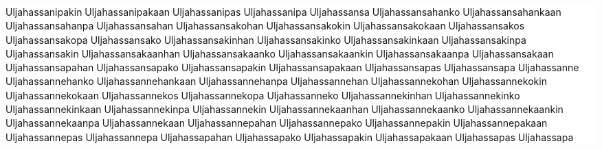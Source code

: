 Uljahassanipakin
Uljahassanipakaan
Uljahassanipas
Uljahassanipa
Uljahassansa
Uljahassansahanko
Uljahassansahankaan
Uljahassansahanpa
Uljahassansahan
Uljahassansakohan
Uljahassansakokin
Uljahassansakokaan
Uljahassansakos
Uljahassansakopa
Uljahassansako
Uljahassansakinhan
Uljahassansakinko
Uljahassansakinkaan
Uljahassansakinpa
Uljahassansakin
Uljahassansakaanhan
Uljahassansakaanko
Uljahassansakaankin
Uljahassansakaanpa
Uljahassansakaan
Uljahassansapahan
Uljahassansapako
Uljahassansapakin
Uljahassansapakaan
Uljahassansapas
Uljahassansapa
Uljahassanne
Uljahassannehanko
Uljahassannehankaan
Uljahassannehanpa
Uljahassannehan
Uljahassannekohan
Uljahassannekokin
Uljahassannekokaan
Uljahassannekos
Uljahassannekopa
Uljahassanneko
Uljahassannekinhan
Uljahassannekinko
Uljahassannekinkaan
Uljahassannekinpa
Uljahassannekin
Uljahassannekaanhan
Uljahassannekaanko
Uljahassannekaankin
Uljahassannekaanpa
Uljahassannekaan
Uljahassannepahan
Uljahassannepako
Uljahassannepakin
Uljahassannepakaan
Uljahassannepas
Uljahassannepa
Uljahassapahan
Uljahassapako
Uljahassapakin
Uljahassapakaan
Uljahassapas
Uljahassapa